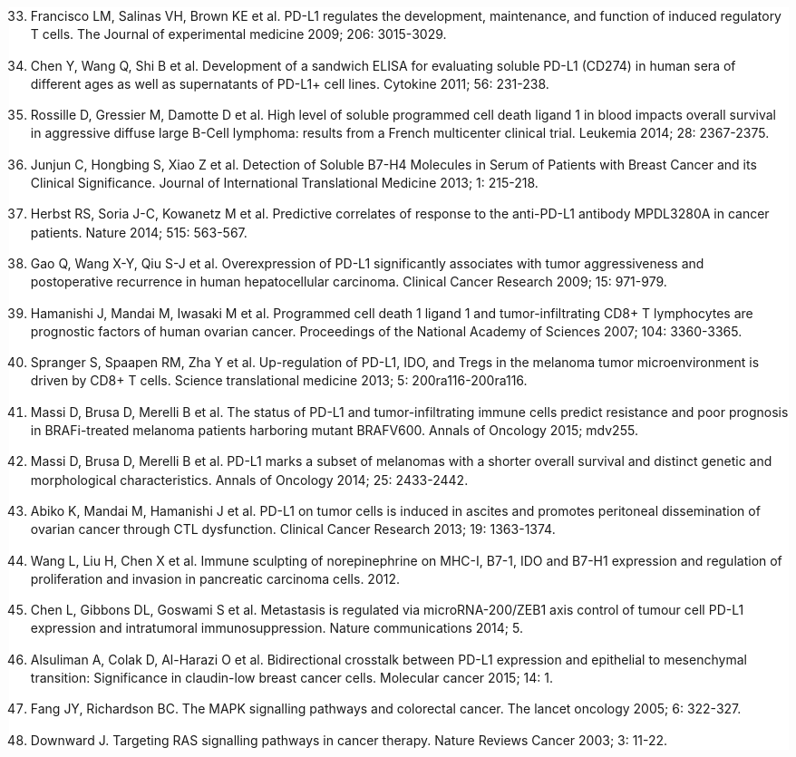 33. Francisco LM, Salinas VH, Brown KE et al. PD-L1 regulates the development, maintenance, and function of induced regulatory T cells. The Journal of experimental medicine 2009; 206: 3015-3029.

34. Chen Y, Wang Q, Shi B et al. Development of a sandwich ELISA for evaluating soluble PD-L1 (CD274) in human sera of different ages as well as supernatants of PD-L1+ cell lines. Cytokine 2011; 56: 231-238.

35. Rossille D, Gressier M, Damotte D et al. High level of soluble programmed cell death ligand 1 in blood impacts overall survival in aggressive diffuse large B-Cell lymphoma: results from a French multicenter clinical trial. Leukemia 2014; 28: 2367-2375.

36. Junjun C, Hongbing S, Xiao Z et al. Detection of Soluble B7-H4 Molecules in Serum of Patients with Breast Cancer and its Clinical Significance. Journal of International Translational Medicine 2013; 1: 215-218.

37. Herbst RS, Soria J-C, Kowanetz M et al. Predictive correlates of response to the anti-PD-L1 antibody MPDL3280A in cancer patients. Nature 2014; 515: 563-567.

38. Gao Q, Wang X-Y, Qiu S-J et al. Overexpression of PD-L1 significantly associates with tumor aggressiveness and postoperative recurrence in human hepatocellular carcinoma. Clinical Cancer Research 2009; 15: 971-979.

39. Hamanishi J, Mandai M, Iwasaki M et al. Programmed cell death 1 ligand 1 and tumor-infiltrating CD8+ T lymphocytes are prognostic factors of human ovarian cancer. Proceedings of the National Academy of Sciences 2007; 104: 3360-3365.

40. Spranger S, Spaapen RM, Zha Y et al. Up-regulation of PD-L1, IDO, and Tregs in the melanoma tumor microenvironment is driven by CD8+ T cells. Science translational medicine 2013; 5: 200ra116-200ra116.

41. Massi D, Brusa D, Merelli B et al. The status of PD-L1 and tumor-infiltrating immune cells predict resistance and poor prognosis in BRAFi-treated melanoma patients harboring mutant BRAFV600. Annals of Oncology 2015; mdv255.

42. Massi D, Brusa D, Merelli B et al. PD-L1 marks a subset of melanomas with a shorter overall survival and distinct genetic and morphological characteristics. Annals of Oncology 2014; 25: 2433-2442.

43. Abiko K, Mandai M, Hamanishi J et al. PD-L1 on tumor cells is induced in ascites and promotes peritoneal dissemination of ovarian cancer through CTL dysfunction. Clinical Cancer Research 2013; 19: 1363-1374.

44. Wang L, Liu H, Chen X et al. Immune sculpting of norepinephrine on MHC-I, B7-1, IDO and B7-H1 expression and regulation of proliferation and invasion in pancreatic carcinoma cells. 2012.

45. Chen L, Gibbons DL, Goswami S et al. Metastasis is regulated via microRNA-200/ZEB1 axis control of tumour cell PD-L1 expression and intratumoral immunosuppression. Nature communications 2014; 5.

46. Alsuliman A, Colak D, Al-Harazi O et al. Bidirectional crosstalk between PD-L1 expression and epithelial to mesenchymal transition: Significance in claudin-low breast cancer cells. Molecular cancer 2015; 14: 1.

47. Fang JY, Richardson BC. The MAPK signalling pathways and colorectal cancer. The lancet oncology 2005; 6: 322-327.

48. Downward J. Targeting RAS signalling pathways in cancer therapy. Nature Reviews Cancer 2003; 3: 11-22.
